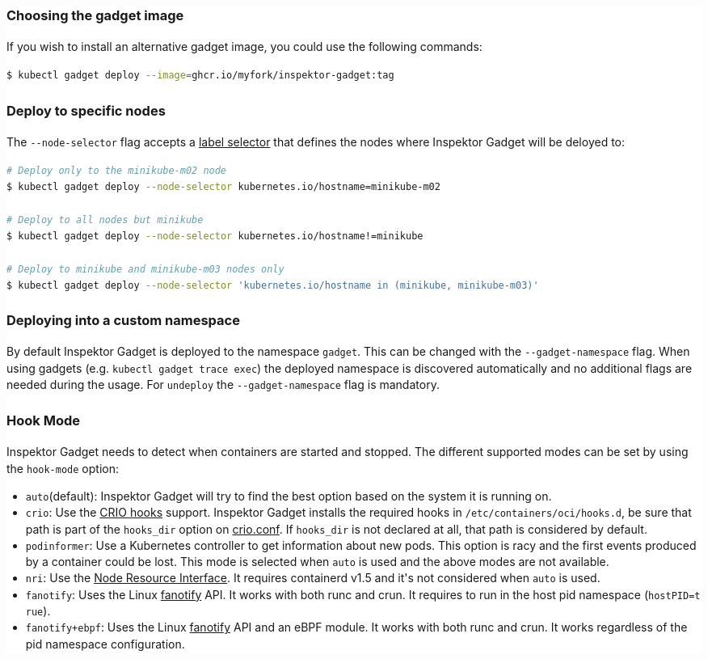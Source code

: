 ### Choosing the gadget image

If you wish to install an alternative gadget image, you could use the following commands:

```bash
$ kubectl gadget deploy --image=ghcr.io/myfork/inspektor-gadget:tag
```

### Deploy to specific nodes

The `--node-selector` flag accepts a [label
selector](https://kubernetes.io/docs/concepts/overview/working-with-objects/labels/#label-selectors)
that defines the nodes where Inspektor Gadget will be deloyed to:

```bash
# Deploy only to the minikube-m02 node
$ kubectl gadget deploy --node-selector kubernetes.io/hostname=minikube-m02

# Deploy to all nodes but minikube
$ kubectl gadget deploy --node-selector kubernetes.io/hostname!=minikube

# Deploy to minikube and minikube-m03 nodes only
$ kubectl gadget deploy --node-selector 'kubernetes.io/hostname in (minikube, minikube-m03)'
```

### Deploying into a custom namespace

By default Inspektor Gadget is deployed to the namespace `gadget`.
This can be changed with the `--gadget-namespace` flag.
When using gadgets (e.g. `kubectl gadget trace exec`) the deployed namespace is discovered automatically and no additional flags are needed during the usage.
For `undeploy` the `--gadget-namespace` flag is mandatory.

### Hook Mode

Inspektor Gadget needs to detect when containers are started and stopped.
The different supported modes can be set by using the `hook-mode` option:

- `auto`(default): Inspektor Gadget will try to find the best option based on
  the system it is running on.
- `crio`: Use the [CRIO
  hooks](https://github.com/containers/podman/blob/v3.4.4/pkg/hooks/docs/oci-hooks.5.md)
  support. Inspektor Gadget installs the required hooks in
  `/etc/containers/oci/hooks.d`, be sure that path is part of the `hooks_dir`
  option on
  [crio.conf](https://github.com/cri-o/cri-o/blob/v1.20.0/docs/crio.conf.5.md#crioruntime-table).
  If `hooks_dir` is not declared at all, that path is considered by default.
- `podinformer`: Use a Kubernetes controller to get information about new pods.
  This option is racy and the first events produced by a container could be
  lost. This mode is selected when `auto` is used and the above modes are not
  available.
- `nri`: Use the [Node Resource Interface](https://github.com/containerd/nri).
  It requires containerd v1.5 and it's not considered when `auto` is used.
- `fanotify`: Uses the Linux
  [fanotify](https://man7.org/linux/man-pages/man7/fanotify.7.html) API. It
  works with both runc and crun. It requires to run in the host pid namespace
  (`hostPID=true`).
- `fanotify+ebpf`:  Uses the Linux
  [fanotify](https://man7.org/linux/man-pages/man7/fanotify.7.html) API and an
  eBPF module. It works with both runc and crun. It works regardless of the
  pid namespace configuration.
